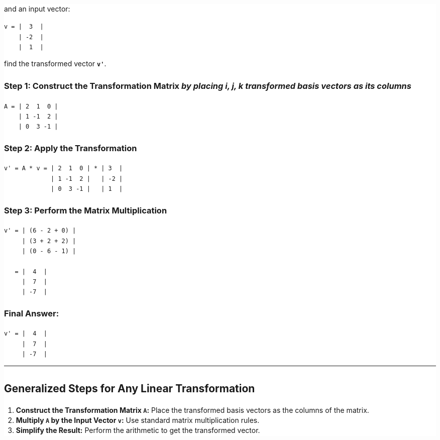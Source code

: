 and an input vector:
```
v = |  3  |
    | -2  |    
    |  1  |
```

find the transformed vector **`v'`**.

### Step 1: Construct the Transformation Matrix *by placing i, j, k transformed basis vectors as its columns*

```
A = | 2  1  0 |
    | 1 -1  2 |
    | 0  3 -1 |
```

### Step 2: Apply the Transformation

```
v' = A * v = | 2  1  0 | * | 3  |
             | 1 -1  2 |   | -2 |
             | 0  3 -1 |   | 1  |
```

### Step 3: Perform the Matrix Multiplication

```
v' = | (6 - 2 + 0) |
     | (3 + 2 + 2) |
     | (0 - 6 - 1) |

   = |  4  |
     |  7  |
     | -7  |
```

### Final Answer:

```
v' = |  4  |
     |  7  |
     | -7  |
```

---

## Generalized Steps for Any Linear Transformation
1. **Construct the Transformation Matrix `A`:** Place the transformed basis vectors as the columns of the matrix.
2. **Multiply `A` by the Input Vector `v`:** Use standard matrix multiplication rules.
3. **Simplify the Result:** Perform the arithmetic to get the transformed vector.
